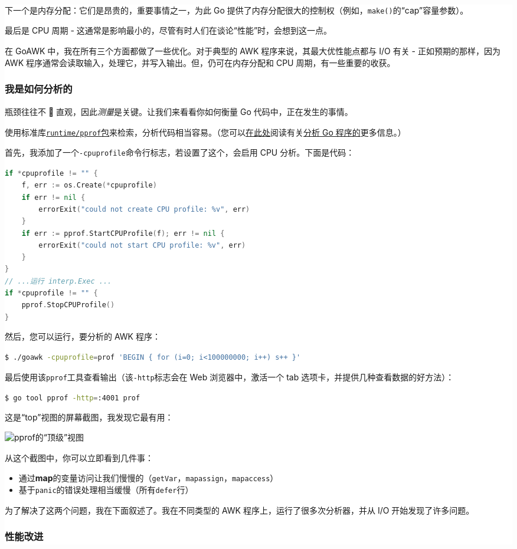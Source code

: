 下一个是内存分配：它们是昂贵的，重要事情之一，为此 Go 提供了内存分配很大的控制权（例如，`make()`的“cap”容量参数）。

最后是 CPU 周期 - 这通常是影响最小的，尽管有时人们在谈论“性能”时，会想到这一点。

在 GoAWK 中，我在所有三个方面都做了一些优化。对于典型的 AWK 程序来说，其最大优性能点都与 I/O 有关 - 正如预期的那样，因为 AWK 程序通常会读取输入，处理它，并写入输出。但，仍可在内存分配和 CPU 周期，有一些重要的收获。

### 我是如何分析的

瓶颈往往不 🐶 直观，因此*测量*是关键。让我们来看看你如何衡量 Go 代码中，正在发生的事情。

使用标准库[`runtime/pprof`包](https://golang.org/pkg/runtime/pprof/)来检索，分析代码相当容易。（您可以[在此处](https://blog.golang.org/profiling-go-programs)阅读有关[分析 Go 程序的](https://blog.golang.org/profiling-go-programs)更多信息。）

首先，我添加了一个`-cpuprofile`命令行标志，若设置了这个，会启用 CPU 分析。下面是代码：

```go
if *cpuprofile != "" {
    f, err := os.Create(*cpuprofile)
    if err != nil {
        errorExit("could not create CPU profile: %v", err)
    }
    if err := pprof.StartCPUProfile(f); err != nil {
        errorExit("could not start CPU profile: %v", err)
    }
}
// ...运行 interp.Exec ...
if *cpuprofile != "" {
    pprof.StopCPUProfile()
}

```

然后，您可以运行，要分析的 AWK 程序：

```bash
$ ./goawk -cpuprofile=prof 'BEGIN { for (i=0; i<100000000; i++) s++ }'

```

最后使用该`pprof`工具查看输出（该`-http`标志会在 Web 浏览器中，激活一个 tab 选项卡，并提供几种查看数据的好方法）：

```bash
$ go tool pprof -http=:4001 prof

```

这是“top”视图的屏幕截图，我发现它最有用：

![pprof的“顶级”视图](/images/goawk-pprof.png)

从这个截图中，你可以立即看到几件事：

- 通过**map**的变量访问让我们慢慢的（`getVar`，`mapassign`，`mapaccess`）
- 基于`panic`的错误处理相当缓慢（所有`defer`行）

为了解决了这两个问题，我在下面叙述了。我在不同类型的 AWK 程序上，运行了很多次分析器，并从 I/O 开始发现了许多问题。

### 性能改进
